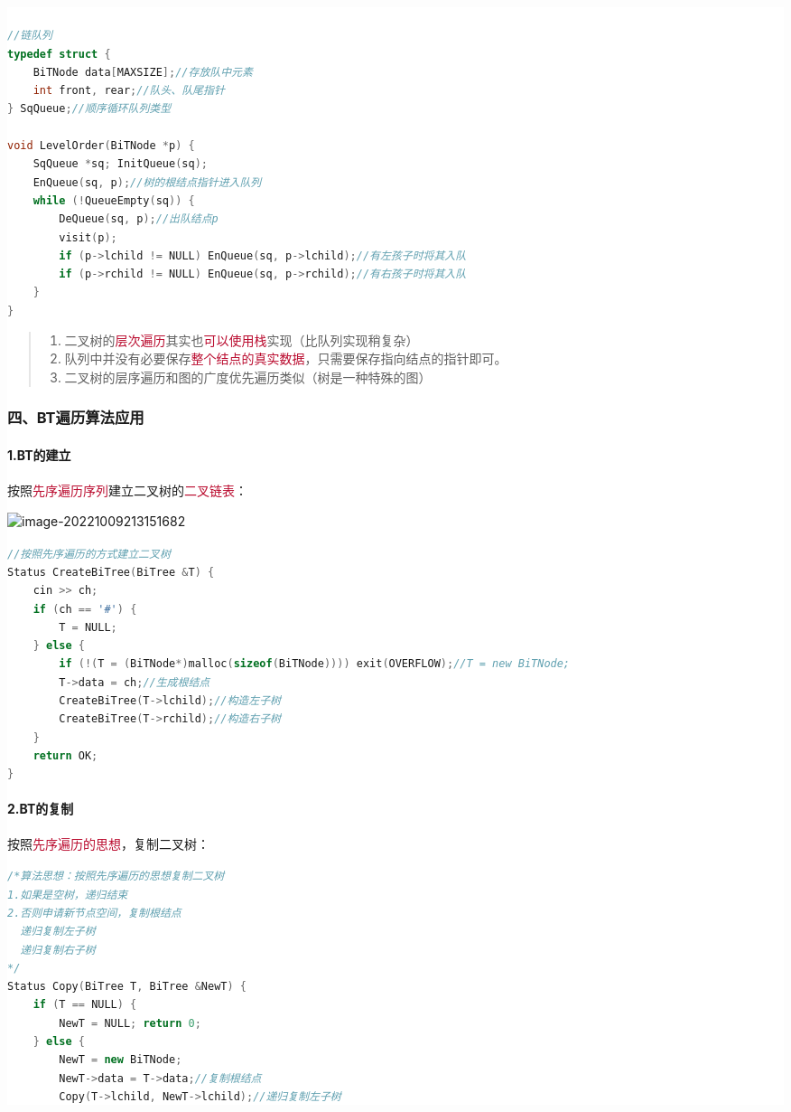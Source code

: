 ```cpp

//链队列
typedef struct {
    BiTNode data[MAXSIZE];//存放队中元素
    int front, rear;//队头、队尾指针
} SqQueue;//顺序循环队列类型

void LevelOrder(BiTNode *p) {
    SqQueue *sq; InitQueue(sq);
    EnQueue(sq, p);//树的根结点指针进入队列
    while (!QueueEmpty(sq)) {
        DeQueue(sq, p);//出队结点p
        visit(p);
        if (p->lchild != NULL) EnQueue(sq, p->lchild);//有左孩子时将其入队
        if (p->rchild != NULL) EnQueue(sq, p->rchild);//有右孩子时将其入队
    }
}
```

> 1. 二叉树的<font color='#BAOC2F'>层次遍历</font>其实也<font color='#BAOC2F'>可以使用栈</font>实现（比队列实现稍复杂）
> 2. 队列中并没有必要保存<font color='#BAOC2F'>整个结点的真实数据</font>，只需要保存指向结点的指针即可。
> 3. 二叉树的层序遍历和图的广度优先遍历类似（树是一种特殊的图）

### 四、BT遍历算法应用

#### 1.BT的建立

按照<font color='#BAOC2F'>先序遍历序列</font>建立二叉树的<font color='#BAOC2F'>二叉链表</font>：

![image-20221009213151682](https://raw.githubusercontent.com/Polaris-hzn8/TyporaImg/main/hexo/dataStructure/image-20221009213151682.png)

```cpp
//按照先序遍历的方式建立二叉树
Status CreateBiTree(BiTree &T) {
    cin >> ch;
    if (ch == '#') {
        T = NULL;
    } else {
        if (!(T = (BiTNode*)malloc(sizeof(BiTNode)))) exit(OVERFLOW);//T = new BiTNode;
        T->data = ch;//生成根结点
        CreateBiTree(T->lchild);//构造左子树
        CreateBiTree(T->rchild);//构造右子树
    }
    return OK;
}
```

#### 2.BT的复制

按照<font color='#BAOC2F'>先序遍历的思想</font>，复制二叉树：

```cpp
/*算法思想：按照先序遍历的思想复制二叉树
1.如果是空树，递归结束
2.否则申请新节点空间，复制根结点
  递归复制左子树
  递归复制右子树
*/
Status Copy(BiTree T, BiTree &NewT) {
    if (T == NULL) {
        NewT = NULL; return 0;
    } else {
        NewT = new BiTNode;
        NewT->data = T->data;//复制根结点
        Copy(T->lchild, NewT->lchild);//递归复制左子树
```